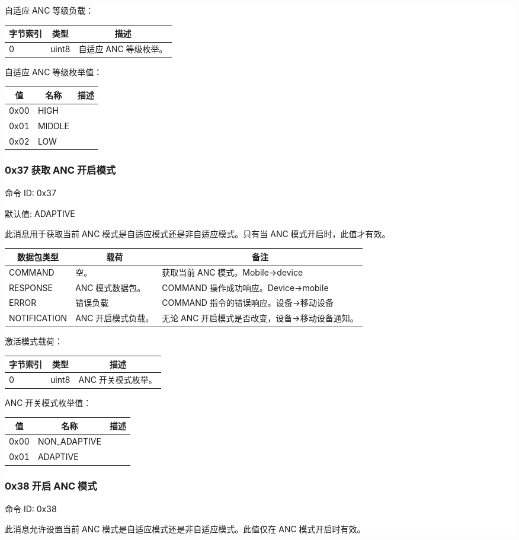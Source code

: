 自适应 ANC 等级负载：

| 字节索引 | 类型 | 描述 |
| --- | --- | --- |
| 0 | uint8 | 自适应 ANC 等级枚举。 |

自适应 ANC 等级枚举值：

| 值 | 名称 | 描述 |
| --- | --- | --- |
| 0x00 | HIGH |  |
| 0x01 | MIDDLE |  |
| 0x02 | LOW |  |

### 0x37 获取 ANC 开启模式

命令 ID: 0x37

默认值: ADAPTIVE

此消息用于获取当前 ANC 模式是自适应模式还是非自适应模式。只有当 ANC 模式开启时，此值才有效。

| 数据包类型 | 载荷 | 备注 |
| --- | --- | --- |
| COMMAND | 空。 | 获取当前 ANC 模式。Mobile→device |
| RESPONSE | ANC 模式数据包。 | COMMAND 操作成功响应。Device→mobile |
| ERROR | 错误负载 | COMMAND 指令的错误响应。设备→移动设备 |
| NOTIFICATION | ANC 开启模式负载。 | 无论 ANC 开启模式是否改变，设备→移动设备通知。 |

激活模式载荷：

| 字节索引 | 类型 | 描述 |
| --- | --- | --- |
| 0 | uint8 | ANC 开关模式枚举。 |

ANC 开关模式枚举值：

| 值 | 名称 | 描述 |
| --- | --- | --- |
| 0x00 | NON\_ADAPTIVE |  |
| 0x01 | ADAPTIVE |  |

### 0x38 开启 ANC 模式

命令 ID: 0x38

此消息允许设置当前 ANC 模式是自适应模式还是非自适应模式。此值仅在 ANC 模式开启时有效。

